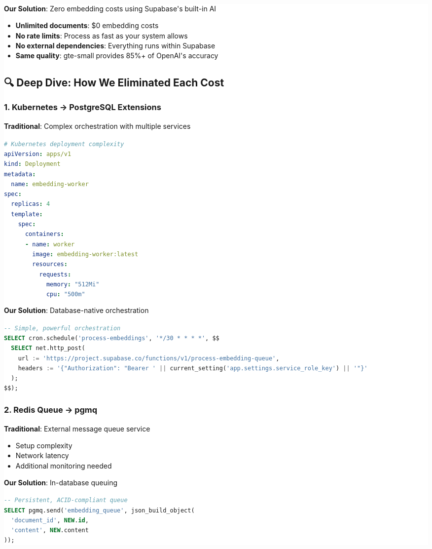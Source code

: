**Our Solution**: Zero embedding costs using Supabase's built-in AI
- **Unlimited documents**: $0 embedding costs
- **No rate limits**: Process as fast as your system allows
- **No external dependencies**: Everything runs within Supabase
- **Same quality**: gte-small provides 85%+ of OpenAI's accuracy

## 🔍 Deep Dive: How We Eliminated Each Cost

### 1. Kubernetes → PostgreSQL Extensions

**Traditional**: Complex orchestration with multiple services
```yaml
# Kubernetes deployment complexity
apiVersion: apps/v1
kind: Deployment
metadata:
  name: embedding-worker
spec:
  replicas: 4
  template:
    spec:
      containers:
      - name: worker
        image: embedding-worker:latest
        resources:
          requests:
            memory: "512Mi"
            cpu: "500m"
```

**Our Solution**: Database-native orchestration
```sql
-- Simple, powerful orchestration
SELECT cron.schedule('process-embeddings', '*/30 * * * *', $$
  SELECT net.http_post(
    url := 'https://project.supabase.co/functions/v1/process-embedding-queue',
    headers := '{"Authorization": "Bearer ' || current_setting('app.settings.service_role_key') || '"}'
  );
$$);
```

### 2. Redis Queue → pgmq

**Traditional**: External message queue service
- Setup complexity
- Network latency
- Additional monitoring needed

**Our Solution**: In-database queuing
```sql
-- Persistent, ACID-compliant queue
SELECT pgmq.send('embedding_queue', json_build_object(
  'document_id', NEW.id,
  'content', NEW.content
));
```
